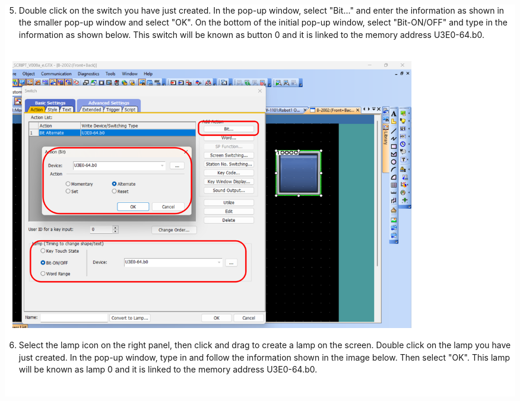 5. Double click on the switch you have just created. In the pop-up window, select "Bit..." and enter the information as shown in the smaller pop-up window and select "OK". On the bottom of the initial pop-up window, select "Bit-ON/OFF" and type in the information as shown below. This switch will be known as button 0 and it is linked to the memory address U3E0-64.b0.
<br/>

<img src="./figures/gt_config_button.png" width="700" height="450">

</br>

6. Select the lamp icon on the right panel, then click and drag to create a lamp on the screen. Double click on the lamp you have just created. In the pop-up window, type in and follow the information shown in the image below. Then select "OK". This lamp will be known as lamp 0 and it is linked to the memory address U3E0-64.b0.
<br/>
